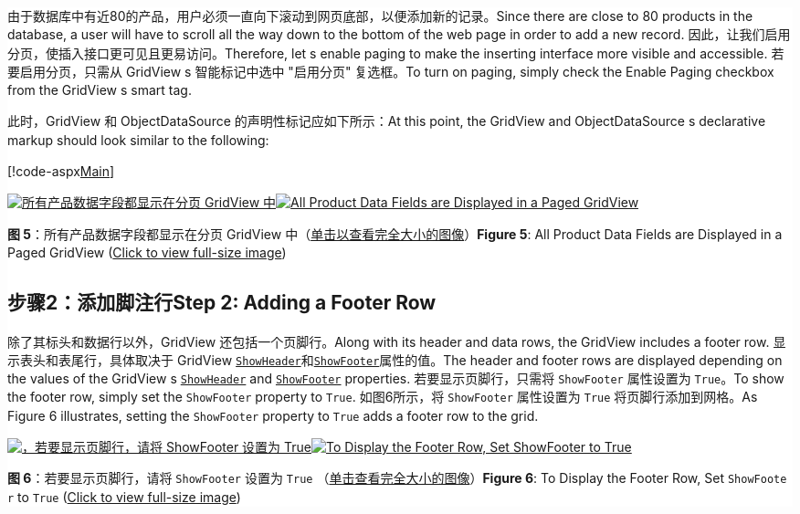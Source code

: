 <span data-ttu-id="9d22a-135">由于数据库中有近80的产品，用户必须一直向下滚动到网页底部，以便添加新的记录。</span><span class="sxs-lookup"><span data-stu-id="9d22a-135">Since there are close to 80 products in the database, a user will have to scroll all the way down to the bottom of the web page in order to add a new record.</span></span> <span data-ttu-id="9d22a-136">因此，让我们启用分页，使插入接口更可见且更易访问。</span><span class="sxs-lookup"><span data-stu-id="9d22a-136">Therefore, let s enable paging to make the inserting interface more visible and accessible.</span></span> <span data-ttu-id="9d22a-137">若要启用分页，只需从 GridView s 智能标记中选中 "启用分页" 复选框。</span><span class="sxs-lookup"><span data-stu-id="9d22a-137">To turn on paging, simply check the Enable Paging checkbox from the GridView s smart tag.</span></span>

<span data-ttu-id="9d22a-138">此时，GridView 和 ObjectDataSource 的声明性标记应如下所示：</span><span class="sxs-lookup"><span data-stu-id="9d22a-138">At this point, the GridView and ObjectDataSource s declarative markup should look similar to the following:</span></span>

[!code-aspx[Main](inserting-a-new-record-from-the-gridview-s-footer-vb/samples/sample1.aspx)]

<span data-ttu-id="9d22a-139">[![所有产品数据字段都显示在分页 GridView 中](inserting-a-new-record-from-the-gridview-s-footer-vb/_static/image5.gif)](inserting-a-new-record-from-the-gridview-s-footer-vb/_static/image9.png)</span><span class="sxs-lookup"><span data-stu-id="9d22a-139">[![All Product Data Fields are Displayed in a Paged GridView](inserting-a-new-record-from-the-gridview-s-footer-vb/_static/image5.gif)](inserting-a-new-record-from-the-gridview-s-footer-vb/_static/image9.png)</span></span>

<span data-ttu-id="9d22a-140">**图 5**：所有产品数据字段都显示在分页 GridView 中（[单击以查看完全大小的图像](inserting-a-new-record-from-the-gridview-s-footer-vb/_static/image10.png)）</span><span class="sxs-lookup"><span data-stu-id="9d22a-140">**Figure 5**: All Product Data Fields are Displayed in a Paged GridView ([Click to view full-size image](inserting-a-new-record-from-the-gridview-s-footer-vb/_static/image10.png))</span></span>

## <a name="step-2-adding-a-footer-row"></a><span data-ttu-id="9d22a-141">步骤2：添加脚注行</span><span class="sxs-lookup"><span data-stu-id="9d22a-141">Step 2: Adding a Footer Row</span></span>

<span data-ttu-id="9d22a-142">除了其标头和数据行以外，GridView 还包括一个页脚行。</span><span class="sxs-lookup"><span data-stu-id="9d22a-142">Along with its header and data rows, the GridView includes a footer row.</span></span> <span data-ttu-id="9d22a-143">显示表头和表尾行，具体取决于 GridView [`ShowHeader`](https://msdn.microsoft.com/library/system.web.ui.webcontrols.gridview.showheader.aspx)和[`ShowFooter`](https://msdn.microsoft.com/library/system.web.ui.webcontrols.gridview.showfooter.aspx)属性的值。</span><span class="sxs-lookup"><span data-stu-id="9d22a-143">The header and footer rows are displayed depending on the values of the GridView s [`ShowHeader`](https://msdn.microsoft.com/library/system.web.ui.webcontrols.gridview.showheader.aspx) and [`ShowFooter`](https://msdn.microsoft.com/library/system.web.ui.webcontrols.gridview.showfooter.aspx) properties.</span></span> <span data-ttu-id="9d22a-144">若要显示页脚行，只需将 `ShowFooter` 属性设置为 `True`。</span><span class="sxs-lookup"><span data-stu-id="9d22a-144">To show the footer row, simply set the `ShowFooter` property to `True`.</span></span> <span data-ttu-id="9d22a-145">如图6所示，将 `ShowFooter` 属性设置为 `True` 将页脚行添加到网格。</span><span class="sxs-lookup"><span data-stu-id="9d22a-145">As Figure 6 illustrates, setting the `ShowFooter` property to `True` adds a footer row to the grid.</span></span>

<span data-ttu-id="9d22a-146">[![，若要显示页脚行，请将 ShowFooter 设置为 True](inserting-a-new-record-from-the-gridview-s-footer-vb/_static/image6.gif)](inserting-a-new-record-from-the-gridview-s-footer-vb/_static/image11.png)</span><span class="sxs-lookup"><span data-stu-id="9d22a-146">[![To Display the Footer Row, Set ShowFooter to True](inserting-a-new-record-from-the-gridview-s-footer-vb/_static/image6.gif)](inserting-a-new-record-from-the-gridview-s-footer-vb/_static/image11.png)</span></span>

<span data-ttu-id="9d22a-147">**图 6**：若要显示页脚行，请将 `ShowFooter` 设置为 `True` （[单击查看完全大小的图像](inserting-a-new-record-from-the-gridview-s-footer-vb/_static/image12.png)）</span><span class="sxs-lookup"><span data-stu-id="9d22a-147">**Figure 6**: To Display the Footer Row, Set `ShowFooter` to `True` ([Click to view full-size image](inserting-a-new-record-from-the-gridview-s-footer-vb/_static/image12.png))</span></span>
